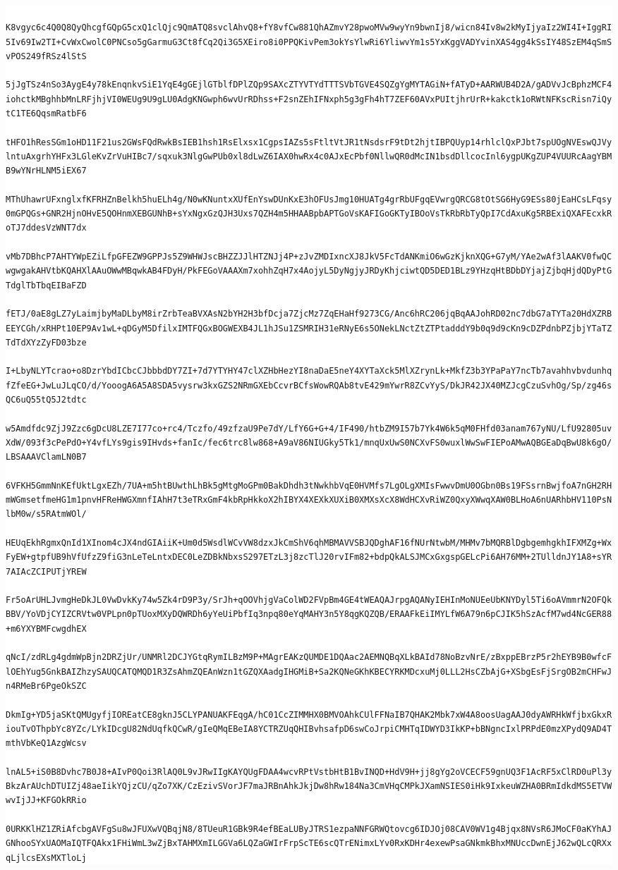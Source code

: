 ```compressed-json

K8vgyc6c4Q0Q8QyQhcgfGQpG5cxQ1clQjc9QmATQ8svclAhvQ8+fY8vfCw881QhAZmvY28pwoMVw9wyYn9bwnIj8/wicn84Iv8w2kMyIjyaIz2WI4I+IggRI5Iv69Iw2TI+CvWxCwolC0PNCso5gGarmuG3Ct8fCq2Qi3G5XEiro8i0PPQKivPem3okYsYlwRi6YliwvYm1s5YxKggVADYvinXAS4gg4kSsIY48SzEM4qSmSvPOS249fRSz4lStS

5jJgTSz4nSo3AygE4y78kEnqnkvSiE1YqE4gGEjlGTblfDPlZQp9SAXcZTYVTYdTTTSVbTGVE4SQZgYgMYTAGiN+fATyD+AARWUB4D2A/gADVvJcBphzMCF4iohctkMBghhbMnLRFjhjVI0WEUg9U9gLU0AdgKNGwph6wvUrRDhss+F2snZEhIFNxph5g3gFh4hT7ZEF60AVxPUItjhrUrR+kakctk1oRWtNFKscRisn7iQytC1TE6QqsmRatbF6

tHFO1hResSGm1oHD11F21us2GWsFQdRwkBsIEB1hsh1RsElxsx1CgpsIAZs5sFtltVtJR1tNsdsrF9tDt2hjtIBPQUyp14rhlclQxPJbt7spUOgNVEswQJVylntuAxgrhYHFx3LGleKvZrVuHIBc7/sqxuk3NlgGwPUb0xl8dLwZ6IAX0hwRx4c0AJxEcPbf0NllwQR0dMcIN1bsdDllcocInl6ygpUKgZUP4VUURcAagYBMB9wYNrHLNM5iEX67

MThUhawrUFxnglxfKFRHZnBelkh5huELh4g/N0wKNuntxXUfEnYswDUnKxE3hOFUsJmg10HUATg4grRbUFgqEVwrgQRCG8tOtSG6HyG9ESs80jEaHCsLFqsy0mGPQGs+GNR2HjnOHvE5QOHnmXEBGUNhB+sYxNgxGzQJH3Uxs7QZH4m5HHAABpbAPTGoVsKAFIGoGKTyIBOoVsTkRbRbTyQpI7CdAxuKg5RBExiQXAFEcxkRoTJ7ddesVzWNT7dx

vMb7DBhcP7AHTYWpEZiLfpGFEZW9GPPJs5Z9WHWJscBHZZJJlHTZNJj4P+zJvZMDIxncXJ8JkV5FcTdANKmiO6wGzKjknXQG+G7yM/YAe2wAf3lAAKV0fwQCwgwgakAHVtbKQAHXlAAuOWwMBqwkAB4FDyH/PkFEGoVAAAXm7xohhZqH7x4AojyL5DyNgjyJRDyKhjciwtQD5DED1BLz9YHzqHtBDbDYjajZjbqHjdQDyPtGTdglTbTbqEIBaFZD

fETJ/0aE8gLZ7yLaimjbyMaDLbyM8irZrbTeaBVXAsN2bYH2H3bfDcja7ZjcMz7ZqEHaHf9273CG/Anc6hRC206jqBqAAJohRD02nc7dbG7aTYTa20HdXZRBEEYCGh/xRHPt10EP9Av1wL+qDGyM5DfilxIMTFQGxBOGWEXB4JL1hJSu1ZSMRIH31eRNyE6s5ONekLNctZtZTPtadddY9b0q9d9cKn9cDZPdnbPZjbjYTaTZTdTdXYzZyFD03bze

I+LbyNLYTcrao+o8DzrYbdICbcCJbbbdDY7ZI+7d7YTYHY47clXZHbHezYI8naDaE5neY4XYTaXck5MlXZrynLk+MkfZ3b3YPaPaY7ncTb7avahhvbvdunhqfZfeEG+JwLuJLqCO/d/YooogA6A5A8SDA5vysrw3kxGZS2NRmGXEbCcvrBCfsWowRQAb8tvE429mYwrR8ZCvYyS/DkJR42JX40MZJcgCzuSvhOg/Sp/zg46sQC6uQ55tQ5J2tdtc

w5Amdfdc9ZjJ9Zzc6gDcU8LZE7I77co+rc4/Tczfo/49zfzaU9Pe7dY/LfY6G+G+4/IF490/htbZM9I57b7Yk4W6k5qM0FHfd03anam767yNU/LfU92805uvXdW/093f3cPePdO+Y4vfLYs9gis9IHvds+fanIc/fec6trc8lw868+A9aV86NIUGky5Tk1/mnqUxUwS0NCXvFS0wuxlWwSwFIEPoAMwAQBGEaDqBwU8k6gO/LBSAAAVClamLN0B7

6VFKH5GmmNnKEfUktLgxEZh/7UA+m5htBUwthLhBk5gMtgMoGPm0BakDhdh3tNwkhbVqE0HVMfs7LgOLgXMIsFwwvDmU0OGbn0Bs19FSsrnBwjfoA7nGH2RHmWGmsetfmeHG1m1pnvHFReHWGXmnfIAhH7t3eTRxGmF4kbRpHkkoX2hIBYX4XEXkXUXiB0XMXsXcX8WdHCXvRiWZ0QxyXWwqXAW0BLHoA6nUARhbHV110PsNlbM0w/s5RAtmWOl/

HEUqEkhRgmxQnId1XInom4cJX4ndGIAiiK+Um0d5WsdlWCvVW8dzxJkCmShV6qhMBMAVVSBJQDghAF16fNUrNtwbM/MHMv7bMQRBlDgbgemhgkhIFXMZg+WxFyEW+gtpfUB9hVfUfzZ9fiG3nLeTeLntxDEC0LeZDBkNbxsS297ETzL3j8zcTlJ20rvIFm82+bdpQkALSJMCxGxgspGELcPi6AH76MM+2TUlldnJY1A8+sYR7AIAcZCIPUTjYREW

Fr5oArUHLJvmgHeDkJL0VwDvkKy74w5Zk4rD9P3y/SrJh+qOOVhjgVaColWD2FVpBm4GE4tWEAQAJrpgAQANyIEHInMoNUEeUbKNYDyl5Ti6oAVmmrN2OFQkBBV/YoVDjCYIZCRVtw0VPLpn0pTUoxMXyDQWRDh6yYeUiPbfIq3npq80eYqMAHY3n5Y8qgKQZQB/ERAAFkEiIMYLfW6A79n6pCJIK5hSzAcfM7wd4NcGER88+m6YXYBMFcwgdhEX

qNcI/zdRLg4gdmWpBjn2DRZjUr/UNMRl2DCJYGtqRymILBzM9P+MAgrEAKzQUMDE1DQAac2AEMNQBqXLkBAId78NoBzvNrE/zBxppEBrzP5r2hEYB9B0wfcFlOEhYug5GnkBAIZhzySAUQCATQMQD1R3ZsAhmZQEAnWzn1tGZQXAadgIHGMiB+Sa2KQNeGKhKBECYRKMDcxuMj0LLL2HsCZbAjG+XSbgEsFjSrgOB2mCHFwJn4RMeBr6PgeOkSZC

DkmIg+YD5jaSKtQMUgyfjIOREatCE8gknJ5CLYPANUAKFEqgA/hC01CcZIMMHX0BMVOAhkCUlFFNaIB7QHAK2Mbk7xW4A8oosUagAAJ0dyAWRHkWfjbxGkxRiouTvOThpbYc8YZc/LYkIDcgU82NdUqfkQCwR/gIeQMqEBeIA8YCTRZUqQHIBvhsafpD6swCoJrpiCMHTqIDWYD3IkKP+bBNgncIxlPRPdE0mzXPydQ9AD4TmthVbKeQ1AzgWcsv

lnAL5+iS0B8Dvhc7B0J8+AIvP0Qoi3RlAQ0L9vJRwIIgKAYQUgFDAA4wcvRPtVstbHtB1BvINQD+HdV9H+jj8gYg2oVCECF59gnUQ3F1AcRF5xClRD0uPl3yBkzArAUchDTUIZj48aeIikYQjzCU/qZo7XK/CzEzivSVorJF7maJRBnAhkJkjDw8hRw184Na3CmVHqCMPkJXamNSIES0iHk9IxkeuWZHA0BRmIdkdMS5ETVWwvIjJJ+KFGOkRRio

0URKKlHZ1ZRiAfcbgAVFgSu8wJFUXwVQBqjN8/8TUeuR1GBk9R4efBEaLUByJTRS1ezpaNNFGRWQtovcg6IDJOj08CAV0WV1g4Bjqx8NVsR6JMoCF0aKYhAJGNhooSYxUAOMaIQTFQAkx1FHiWmL3wZjBxTAHMXmILGGVa6LQZaGWIrFrpScTE6scQTrENimxLYv0RxKDHr4exewPsaGNkmkBhxMNUccDwnEjJ62wQLcQRXxqLjlcsEXsMXTloLj

```